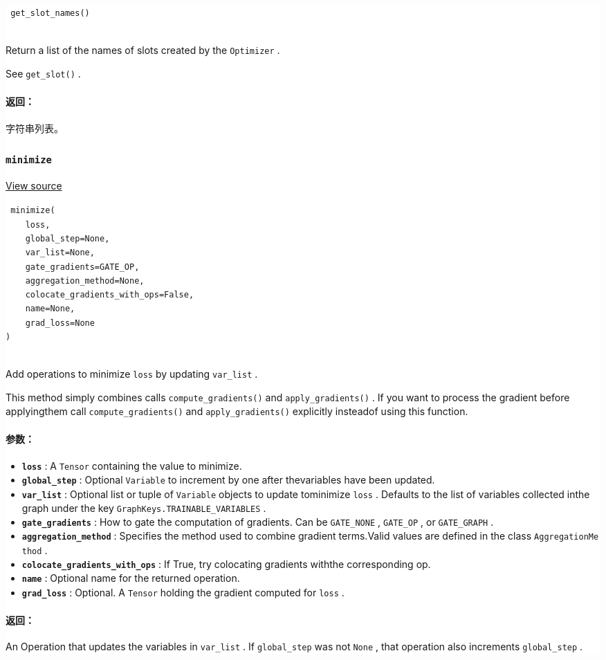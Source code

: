 ```
 get_slot_names()
 
```

Return a list of the names of slots created by the  `Optimizer` .

See  `get_slot()` .

#### 返回：
字符串列表。

###  `minimize` 
[View source](https://github.com/tensorflow/tensorflow/blob/r2.0/tensorflow/python/training/optimizer.py#L355-L413)

```
 minimize(
    loss,
    global_step=None,
    var_list=None,
    gate_gradients=GATE_OP,
    aggregation_method=None,
    colocate_gradients_with_ops=False,
    name=None,
    grad_loss=None
)
 
```

Add operations to minimize  `loss`  by updating  `var_list` .

This method simply combines calls  `compute_gradients()`  and `apply_gradients()` . If you want to process the gradient before applyingthem call  `compute_gradients()`  and  `apply_gradients()`  explicitly insteadof using this function.

#### 参数：
- **`loss`** : A  `Tensor`  containing the value to minimize.
- **`global_step`** : Optional  `Variable`  to increment by one after thevariables have been updated.
- **`var_list`** : Optional list or tuple of  `Variable`  objects to update tominimize  `loss` .  Defaults to the list of variables collected inthe graph under the key  `GraphKeys.TRAINABLE_VARIABLES` .
- **`gate_gradients`** : How to gate the computation of gradients.  Can be `GATE_NONE` ,  `GATE_OP` , or   `GATE_GRAPH` .
- **`aggregation_method`** : Specifies the method used to combine gradient terms.Valid values are defined in the class  `AggregationMethod` .
- **`colocate_gradients_with_ops`** : If True, try colocating gradients withthe corresponding op.
- **`name`** : Optional name for the returned operation.
- **`grad_loss`** : Optional. A  `Tensor`  holding the gradient computed for  `loss` .


#### 返回：
An Operation that updates the variables in  `var_list` .  If  `global_step` was not  `None` , that operation also increments  `global_step` .
